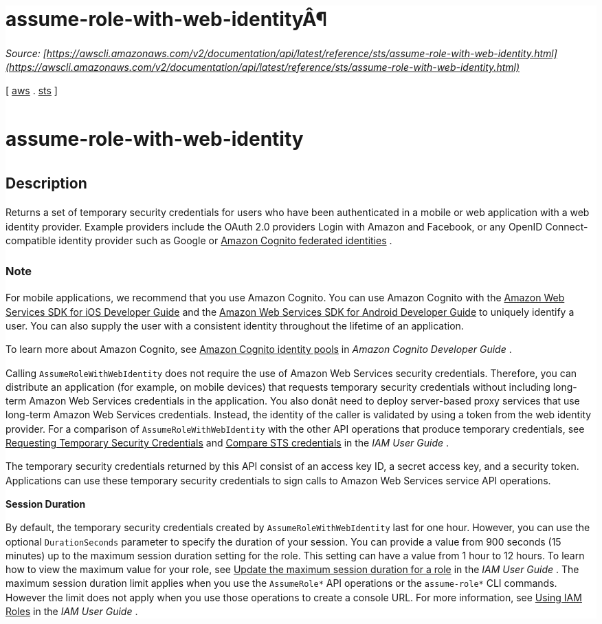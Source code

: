 # assume-role-with-web-identityÂ¶

*Source: [https://awscli.amazonaws.com/v2/documentation/api/latest/reference/sts/assume-role-with-web-identity.html](https://awscli.amazonaws.com/v2/documentation/api/latest/reference/sts/assume-role-with-web-identity.html)*

[ [aws](https://awscli.amazonaws.com/v2/documentation/api/latest/reference/index.html#cli-aws) . [sts](https://awscli.amazonaws.com/v2/documentation/api/latest/reference/sts/index.html#cli-aws-sts) ]

# assume-role-with-web-identity

## Description

Returns a set of temporary security credentials for users who have been authenticated in a mobile or web application with a web identity provider. Example providers include the OAuth 2.0 providers Login with Amazon and Facebook, or any OpenID Connect-compatible identity provider such as Google or [Amazon Cognito federated identities](https://docs.aws.amazon.com/cognito/latest/developerguide/cognito-identity.html) .

### Note

For mobile applications, we recommend that you use Amazon Cognito. You can use Amazon Cognito with the [Amazon Web Services SDK for iOS Developer Guide](http://aws.amazon.com/sdkforios/) and the [Amazon Web Services SDK for Android Developer Guide](http://aws.amazon.com/sdkforandroid/) to uniquely identify a user. You can also supply the user with a consistent identity throughout the lifetime of an application.

To learn more about Amazon Cognito, see [Amazon Cognito identity pools](https://docs.aws.amazon.com/cognito/latest/developerguide/cognito-identity.html) in *Amazon Cognito Developer Guide* .

Calling `AssumeRoleWithWebIdentity` does not require the use of Amazon Web Services security credentials. Therefore, you can distribute an application (for example, on mobile devices) that requests temporary security credentials without including long-term Amazon Web Services credentials in the application. You also donât need to deploy server-based proxy services that use long-term Amazon Web Services credentials. Instead, the identity of the caller is validated by using a token from the web identity provider. For a comparison of `AssumeRoleWithWebIdentity` with the other API operations that produce temporary credentials, see [Requesting Temporary Security Credentials](https://docs.aws.amazon.com/IAM/latest/UserGuide/id_credentials_temp_request.html) and [Compare STS credentials](https://docs.aws.amazon.com/IAM/latest/UserGuide/id_credentials_sts-comparison.html) in the *IAM User Guide* .

The temporary security credentials returned by this API consist of an access key ID, a secret access key, and a security token. Applications can use these temporary security credentials to sign calls to Amazon Web Services service API operations.

**Session Duration**

By default, the temporary security credentials created by `AssumeRoleWithWebIdentity` last for one hour. However, you can use the optional `DurationSeconds` parameter to specify the duration of your session. You can provide a value from 900 seconds (15 minutes) up to the maximum session duration setting for the role. This setting can have a value from 1 hour to 12 hours. To learn how to view the maximum value for your role, see [Update the maximum session duration for a role](https://docs.aws.amazon.com/IAM/latest/UserGuide/id_roles_update-role-settings.html#id_roles_update-session-duration) in the *IAM User Guide* . The maximum session duration limit applies when you use the `AssumeRole*` API operations or the `assume-role*` CLI commands. However the limit does not apply when you use those operations to create a console URL. For more information, see [Using IAM Roles](https://docs.aws.amazon.com/IAM/latest/UserGuide/id_roles_use.html) in the *IAM User Guide* .
